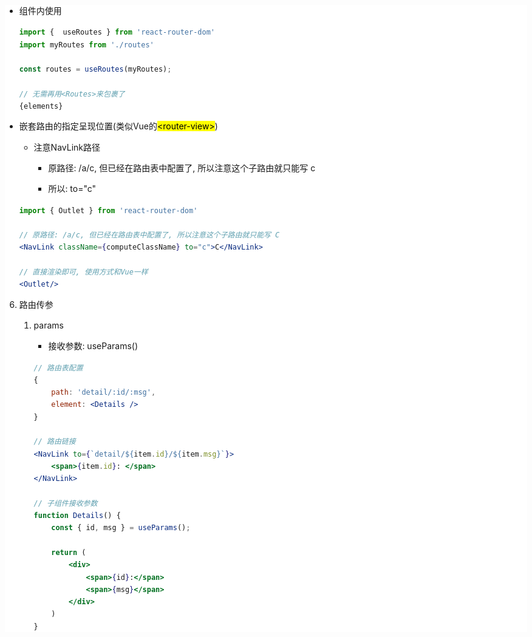    - 组件内使用
     
     ```jsx
     import {  useRoutes } from 'react-router-dom'
     import myRoutes from './routes'
     
     const routes = useRoutes(myRoutes);
     
     // 无需再用<Routes>来包裹了
     {elements}
     ```
   
   - 嵌套路由的指定呈现位置(类似Vue的<mark>\<router-view></mark>)
     
     - 注意NavLink路径
       
       - 原路径: /a/c, 但已经在路由表中配置了, 所以注意这个子路由就只能写 c
       
       - 所以: to="c"
     
     ```jsx
     import { Outlet } from 'react-router-dom'
     
     // 原路径: /a/c, 但已经在路由表中配置了, 所以注意这个子路由就只能写 C
     <NavLink className={computeClassName} to="c">C</NavLink>
     
     // 直接渲染即可, 使用方式和Vue一样
     <Outlet/>
     ```

6. 路由传参
   
   1. params
      
      - 接收参数: useParams()
      
      ```jsx
      // 路由表配置
      {
          path: 'detail/:id/:msg',
          element: <Details />
      }
      
      // 路由链接
      <NavLink to={`detail/${item.id}/${item.msg}`}>
          <span>{item.id}: </span>
      </NavLink>
      
      // 子组件接收参数
      function Details() {
          const { id, msg } = useParams();
      
          return (
              <div>
                  <span>{id}:</span>
                  <span>{msg}</span>
              </div>
          )
      }
      ```
   